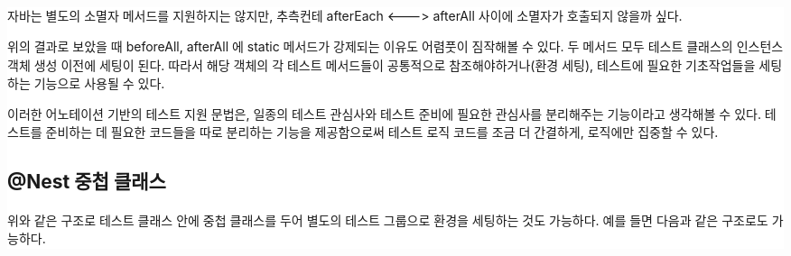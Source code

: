 자바는 별도의 소멸자 메서드를 지원하지는 않지만, 추측컨테 afterEach <---> afterAll 사이에 소멸자가 호출되지 않을까 싶다. 

위의 결과로 보았을 때 beforeAll, afterAll 에 static 메서드가 강제되는 이유도 어렴풋이 짐작해볼 수 있다. 
두 메서드 모두 테스트 클래스의 인스턴스 객체 생성 이전에 세팅이 된다. 따라서 해당 객체의 각 테스트 메서드들이 공통적으로 참조해야하거나(환경 세팅), 테스트에 필요한 기초작업들을 세팅하는 기능으로 사용될 수 있다.

이러한 어노테이션 기반의 테스트 지원 문법은, 일종의 테스트 관심사와 테스트 준비에 필요한 관심사를 분리해주는 기능이라고 생각해볼 수 있다. 
테스트를 준비하는 데 필요한 코드들을 따로 분리하는 기능을 제공함으로써 테스트 로직 코드를 조금 더 간결하게, 로직에만 집중할 수 있다. 


## @Nest 중첩 클래스

위와 같은 구조로 테스트 클래스 안에 중첩 클래스를 두어 별도의 테스트 그룹으로 환경을 세팅하는 것도 가능하다. 예를 들면 다음과 같은 구조로도 가능하다. 
